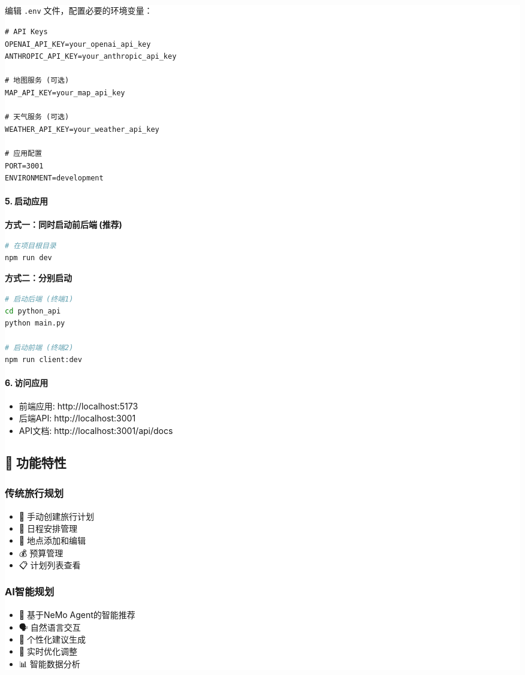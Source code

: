 编辑 `.env` 文件，配置必要的环境变量：

```env
# API Keys
OPENAI_API_KEY=your_openai_api_key
ANTHROPIC_API_KEY=your_anthropic_api_key

# 地图服务 (可选)
MAP_API_KEY=your_map_api_key

# 天气服务 (可选)
WEATHER_API_KEY=your_weather_api_key

# 应用配置
PORT=3001
ENVIRONMENT=development
```

#### 5. 启动应用

**方式一：同时启动前后端 (推荐)**

```bash
# 在项目根目录
npm run dev
```

**方式二：分别启动**

```bash
# 启动后端 (终端1)
cd python_api
python main.py

# 启动前端 (终端2)
npm run client:dev
```

#### 6. 访问应用

- 前端应用: http://localhost:5173
- 后端API: http://localhost:3001
- API文档: http://localhost:3001/api/docs

## 🎯 功能特性

### 传统旅行规划
- 📝 手动创建旅行计划
- 📅 日程安排管理
- 📍 地点添加和编辑
- 💰 预算管理
- 📋 计划列表查看

### AI智能规划
- 🤖 基于NeMo Agent的智能推荐
- 🗣️ 自然语言交互
- 🎯 个性化建议生成
- 🔄 实时优化调整
- 📊 智能数据分析
